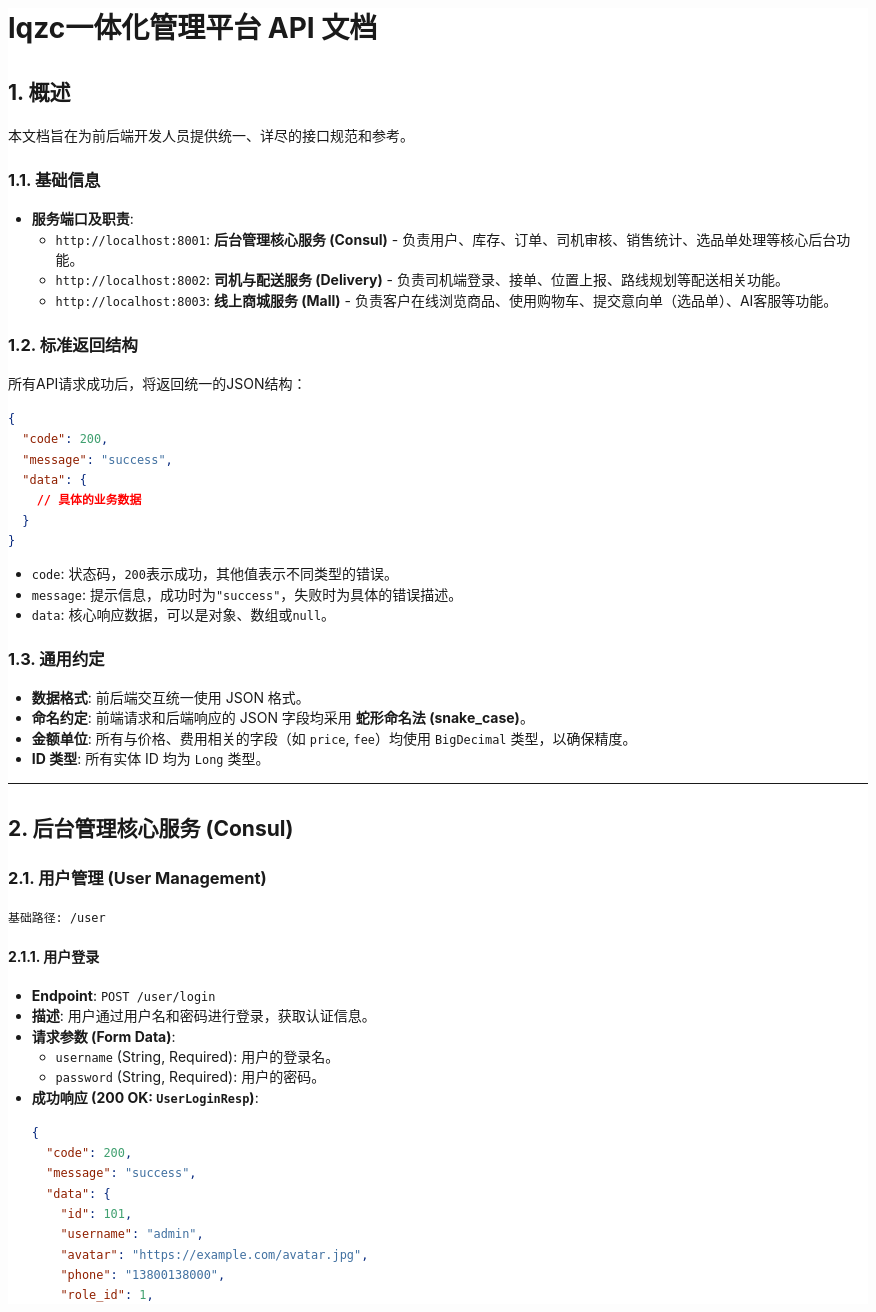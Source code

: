 # **lqzc一体化管理平台 API 文档**

## **1. 概述**

本文档旨在为前后端开发人员提供统一、详尽的接口规范和参考。

### **1.1. 基础信息**

- **服务端口及职责**:
  - `http://localhost:8001`: **后台管理核心服务 (Consul)** - 负责用户、库存、订单、司机审核、销售统计、选品单处理等核心后台功能。
  - `http://localhost:8002`: **司机与配送服务 (Delivery)** - 负责司机端登录、接单、位置上报、路线规划等配送相关功能。
  - `http://localhost:8003`: **线上商城服务 (Mall)** - 负责客户在线浏览商品、使用购物车、提交意向单（选品单）、AI客服等功能。

### **1.2. 标准返回结构**

所有API请求成功后，将返回统一的JSON结构：

```json
{
  "code": 200,
  "message": "success",
  "data": {
    // 具体的业务数据
  }
}
```

- `code`: 状态码，`200`表示成功，其他值表示不同类型的错误。
- `message`: 提示信息，成功时为`"success"`，失败时为具体的错误描述。
- `data`: 核心响应数据，可以是对象、数组或`null`。

### **1.3. 通用约定**

- **数据格式**: 前后端交互统一使用 JSON 格式。
- **命名约定**: 前端请求和后端响应的 JSON 字段均采用 **蛇形命名法 (snake_case)**。
- **金额单位**: 所有与价格、费用相关的字段（如 `price`, `fee`）均使用 `BigDecimal` 类型，以确保精度。
- **ID 类型**: 所有实体 ID 均为 `Long` 类型。

---

## **2. 后台管理核心服务 (Consul)**

### **2.1. 用户管理 (User Management)**

`基础路径: /user`

#### **2.1.1. 用户登录**
- **Endpoint**: `POST /user/login`
- **描述**: 用户通过用户名和密码进行登录，获取认证信息。
- **请求参数 (Form Data)**:
  - `username` (String, Required): 用户的登录名。
  - `password` (String, Required): 用户的密码。
- **成功响应 (200 OK: `UserLoginResp`)**:
  ```json
  {
    "code": 200,
    "message": "success",
    "data": {
      "id": 101,
      "username": "admin",
      "avatar": "https://example.com/avatar.jpg",
      "phone": "13800138000",
      "role_id": 1,
  ```